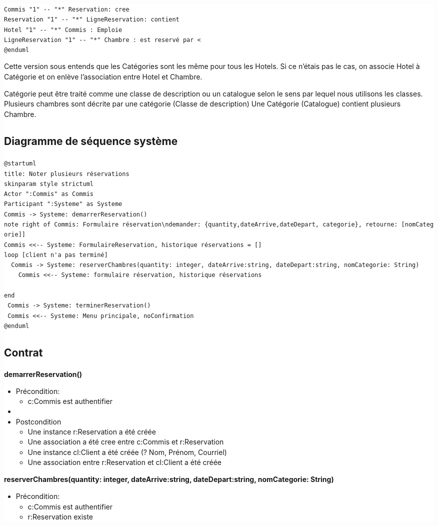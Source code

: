 ```plantuml
Commis "1" -- "*" Reservation: cree
Reservation "1" -- "*" LigneReservation: contient
Hotel "1" -- "*" Commis : Emploie
LigneReservation "1" -- "*" Chambre : est reservé par <
@enduml
```

Cette version sous entends que les Catégories sont les même pour tous les Hotels.  Si ce   n’étais pas le cas, on associe Hotel à Catégorie et on enlève l’association entre Hotel et Chambre.

Catégorie peut être traité comme une classe de description ou un catalogue selon le sens par lequel nous utilisons les classes.  
Plusieurs chambres sont décrite par une catégorie (Classe de description)
Une Catégorie (Catalogue) contient plusieurs Chambre.




## Diagramme de séquence système

```plantuml
@startuml
title: Noter plusieurs réservations
skinparam style strictuml
Actor ":Commis" as Commis
Participant ":Systeme" as Systeme
Commis -> Systeme: demarrerReservation()
note right of Commis: Formulaire réservation\ndemander: {quantity,dateArrive,dateDepart, categorie}, retourne: [nomCategorie]] 
Commis <<-- Systeme: FormulaireReservation, historique réservations = []
loop [client n'a pas terminé]
  Commis -> Systeme: reserverChambres(quantity: integer, dateArrive:string, dateDepart:string, nomCategorie: String)
    Commis <<-- Systeme: formulaire réservation, historique réservations

end
 Commis -> Systeme: terminerReservation()
 Commis <<-- Systeme: Menu principale, noConfirmation
@enduml
```

## Contrat
**demarrerReservation()**
 - Précondition:
    - c:Commis est authentifier
  - 
  - Postcondition
    - Une instance r:Reservation a été créée
    - Une association a été cree entre c:Commis et r:Reservation
    - Une instance cl:Client a été créée (? Nom, Prénom, Courriel)
    - Une association entre r:Reservation et cl:Client a été créée

  **reserverChambres(quantity: integer, dateArrive:string, dateDepart:string, nomCategorie: String)**
  - Précondition:
    - c:Commis est authentifier
    - r:Reservation existe
